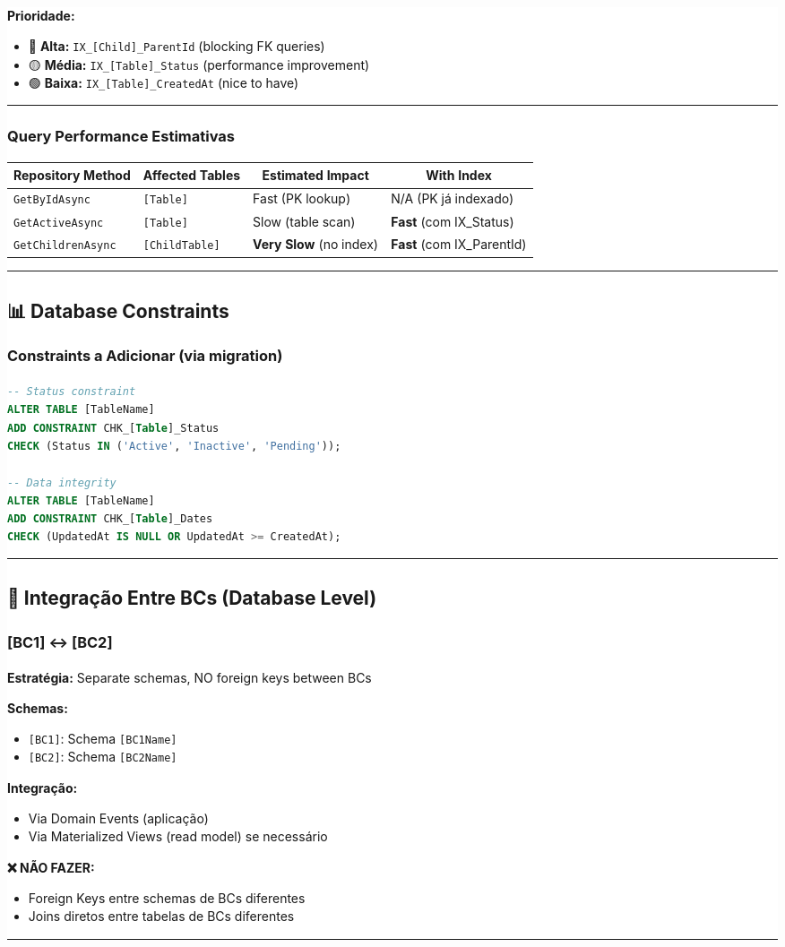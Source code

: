 **Prioridade:**  
- 🔴 **Alta:** `IX_[Child]_ParentId` (blocking FK queries)  
- 🟡 **Média:** `IX_[Table]_Status` (performance improvement)  
- 🟢 **Baixa:** `IX_[Table]_CreatedAt` (nice to have)  

---

### Query Performance Estimativas

| Repository Method | Affected Tables | Estimated Impact | With Index |
|-------------------|-----------------|------------------|------------|
| `GetByIdAsync` | `[Table]` | Fast (PK lookup) | N/A (PK já indexado) |
| `GetActiveAsync` | `[Table]` | Slow (table scan) | **Fast** (com IX_Status) |
| `GetChildrenAsync` | `[ChildTable]` | **Very Slow** (no index) | **Fast** (com IX_ParentId) |

---

## 📊 Database Constraints

### Constraints a Adicionar (via migration)

```sql
-- Status constraint
ALTER TABLE [TableName]
ADD CONSTRAINT CHK_[Table]_Status
CHECK (Status IN ('Active', 'Inactive', 'Pending'));

-- Data integrity
ALTER TABLE [TableName]
ADD CONSTRAINT CHK_[Table]_Dates
CHECK (UpdatedAt IS NULL OR UpdatedAt >= CreatedAt);
```

---

## 🔄 Integração Entre BCs (Database Level)

### [BC1] ↔ [BC2]

**Estratégia:** Separate schemas, NO foreign keys between BCs  

**Schemas:**  
- `[BC1]`: Schema `[BC1Name]`  
- `[BC2]`: Schema `[BC2Name]`  

**Integração:**  
- Via Domain Events (aplicação)  
- Via Materialized Views (read model) se necessário  

**❌ NÃO FAZER:**  
- Foreign Keys entre schemas de BCs diferentes  
- Joins diretos entre tabelas de BCs diferentes  

---